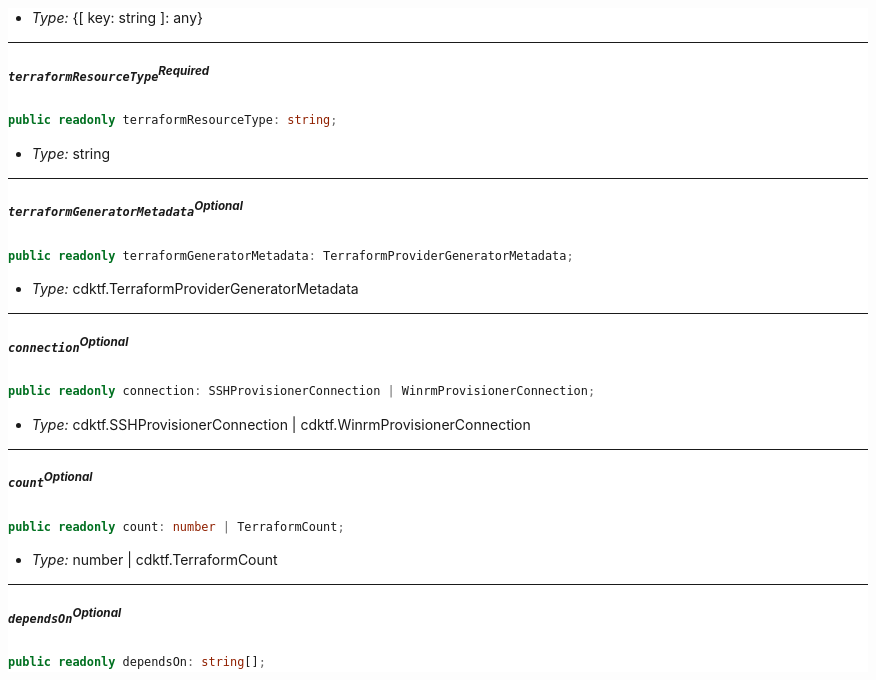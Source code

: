 - *Type:* {[ key: string ]: any}

---

##### `terraformResourceType`<sup>Required</sup> <a name="terraformResourceType" id="@cdktf/provider-opentelekomcloud.networkingSecgroupV2.NetworkingSecgroupV2.property.terraformResourceType"></a>

```typescript
public readonly terraformResourceType: string;
```

- *Type:* string

---

##### `terraformGeneratorMetadata`<sup>Optional</sup> <a name="terraformGeneratorMetadata" id="@cdktf/provider-opentelekomcloud.networkingSecgroupV2.NetworkingSecgroupV2.property.terraformGeneratorMetadata"></a>

```typescript
public readonly terraformGeneratorMetadata: TerraformProviderGeneratorMetadata;
```

- *Type:* cdktf.TerraformProviderGeneratorMetadata

---

##### `connection`<sup>Optional</sup> <a name="connection" id="@cdktf/provider-opentelekomcloud.networkingSecgroupV2.NetworkingSecgroupV2.property.connection"></a>

```typescript
public readonly connection: SSHProvisionerConnection | WinrmProvisionerConnection;
```

- *Type:* cdktf.SSHProvisionerConnection | cdktf.WinrmProvisionerConnection

---

##### `count`<sup>Optional</sup> <a name="count" id="@cdktf/provider-opentelekomcloud.networkingSecgroupV2.NetworkingSecgroupV2.property.count"></a>

```typescript
public readonly count: number | TerraformCount;
```

- *Type:* number | cdktf.TerraformCount

---

##### `dependsOn`<sup>Optional</sup> <a name="dependsOn" id="@cdktf/provider-opentelekomcloud.networkingSecgroupV2.NetworkingSecgroupV2.property.dependsOn"></a>

```typescript
public readonly dependsOn: string[];
```
